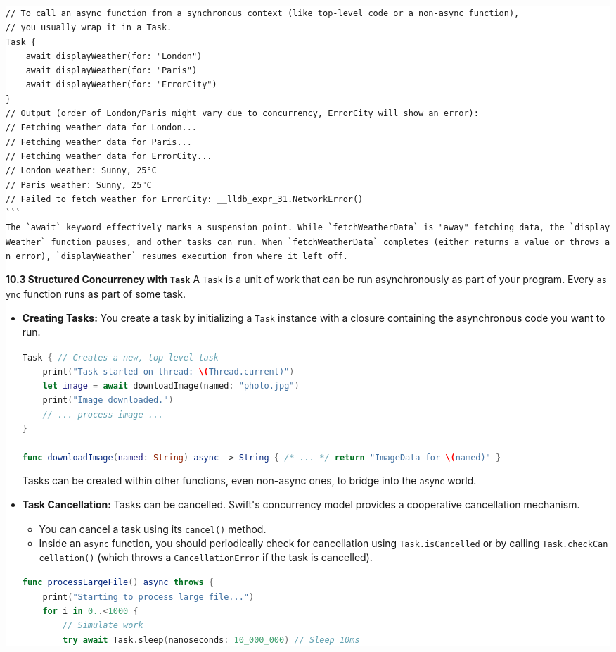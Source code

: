     // To call an async function from a synchronous context (like top-level code or a non-async function),
    // you usually wrap it in a Task.
    Task {
        await displayWeather(for: "London")
        await displayWeather(for: "Paris")
        await displayWeather(for: "ErrorCity")
    }
    // Output (order of London/Paris might vary due to concurrency, ErrorCity will show an error):
    // Fetching weather data for London...
    // Fetching weather data for Paris...
    // Fetching weather data for ErrorCity...
    // London weather: Sunny, 25°C
    // Paris weather: Sunny, 25°C
    // Failed to fetch weather for ErrorCity: __lldb_expr_31.NetworkError()
    ```
    The `await` keyword effectively marks a suspension point. While `fetchWeatherData` is "away" fetching data, the `displayWeather` function pauses, and other tasks can run. When `fetchWeatherData` completes (either returns a value or throws an error), `displayWeather` resumes execution from where it left off.

**10.3 Structured Concurrency with `Task`**
A `Task` is a unit of work that can be run asynchronously as part of your program. Every `async` function runs as part of some task.

*   **Creating Tasks:**
    You create a task by initializing a `Task` instance with a closure containing the asynchronous code you want to run.

    ```swift
    Task { // Creates a new, top-level task
        print("Task started on thread: \(Thread.current)")
        let image = await downloadImage(named: "photo.jpg")
        print("Image downloaded.")
        // ... process image ...
    }

    func downloadImage(named: String) async -> String { /* ... */ return "ImageData for \(named)" }
    ```
    Tasks can be created within other functions, even non-async ones, to bridge into the `async` world.

*   **Task Cancellation:**
    Tasks can be cancelled. Swift's concurrency model provides a cooperative cancellation mechanism.
    *   You can cancel a task using its `cancel()` method.
    *   Inside an `async` function, you should periodically check for cancellation using `Task.isCancelled` or by calling `Task.checkCancellation()` (which throws a `CancellationError` if the task is cancelled).

    ```swift
    func processLargeFile() async throws {
        print("Starting to process large file...")
        for i in 0..<1000 {
            // Simulate work
            try await Task.sleep(nanoseconds: 10_000_000) // Sleep 10ms
